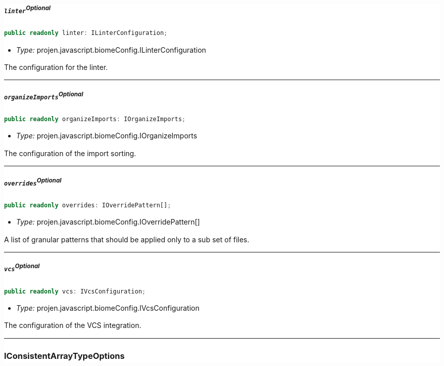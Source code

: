 ##### `linter`<sup>Optional</sup> <a name="linter" id="projen.javascript.biomeConfig.IConfiguration.property.linter"></a>

```typescript
public readonly linter: ILinterConfiguration;
```

- *Type:* projen.javascript.biomeConfig.ILinterConfiguration

The configuration for the linter.

---

##### `organizeImports`<sup>Optional</sup> <a name="organizeImports" id="projen.javascript.biomeConfig.IConfiguration.property.organizeImports"></a>

```typescript
public readonly organizeImports: IOrganizeImports;
```

- *Type:* projen.javascript.biomeConfig.IOrganizeImports

The configuration of the import sorting.

---

##### `overrides`<sup>Optional</sup> <a name="overrides" id="projen.javascript.biomeConfig.IConfiguration.property.overrides"></a>

```typescript
public readonly overrides: IOverridePattern[];
```

- *Type:* projen.javascript.biomeConfig.IOverridePattern[]

A list of granular patterns that should be applied only to a sub set of files.

---

##### `vcs`<sup>Optional</sup> <a name="vcs" id="projen.javascript.biomeConfig.IConfiguration.property.vcs"></a>

```typescript
public readonly vcs: IVcsConfiguration;
```

- *Type:* projen.javascript.biomeConfig.IVcsConfiguration

The configuration of the VCS integration.

---

### IConsistentArrayTypeOptions <a name="IConsistentArrayTypeOptions" id="projen.javascript.biomeConfig.IConsistentArrayTypeOptions"></a>

